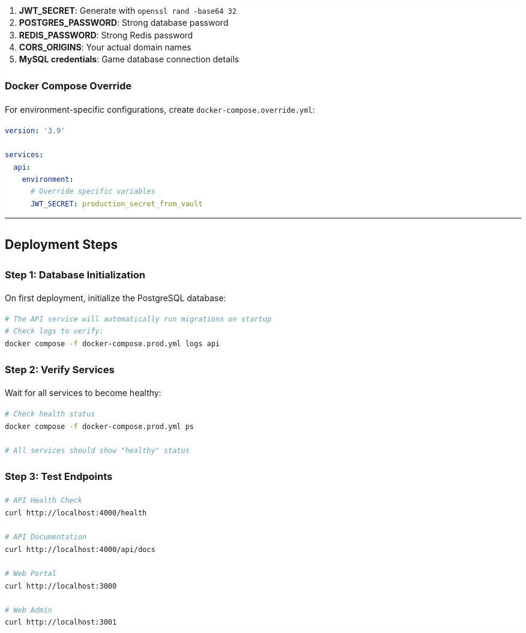 1. **JWT_SECRET**: Generate with `openssl rand -base64 32`
2. **POSTGRES_PASSWORD**: Strong database password
3. **REDIS_PASSWORD**: Strong Redis password
4. **CORS_ORIGINS**: Your actual domain names
5. **MySQL credentials**: Game database connection details

### Docker Compose Override

For environment-specific configurations, create `docker-compose.override.yml`:

```yaml
version: '3.9'

services:
  api:
    environment:
      # Override specific variables
      JWT_SECRET: production_secret_from_vault
```

---

## Deployment Steps

### Step 1: Database Initialization

On first deployment, initialize the PostgreSQL database:

```bash
# The API service will automatically run migrations on startup
# Check logs to verify:
docker compose -f docker-compose.prod.yml logs api
```

### Step 2: Verify Services

Wait for all services to become healthy:

```bash
# Check health status
docker compose -f docker-compose.prod.yml ps

# All services should show "healthy" status
```

### Step 3: Test Endpoints

```bash
# API Health Check
curl http://localhost:4000/health

# API Documentation
curl http://localhost:4000/api/docs

# Web Portal
curl http://localhost:3000

# Web Admin
curl http://localhost:3001
```
